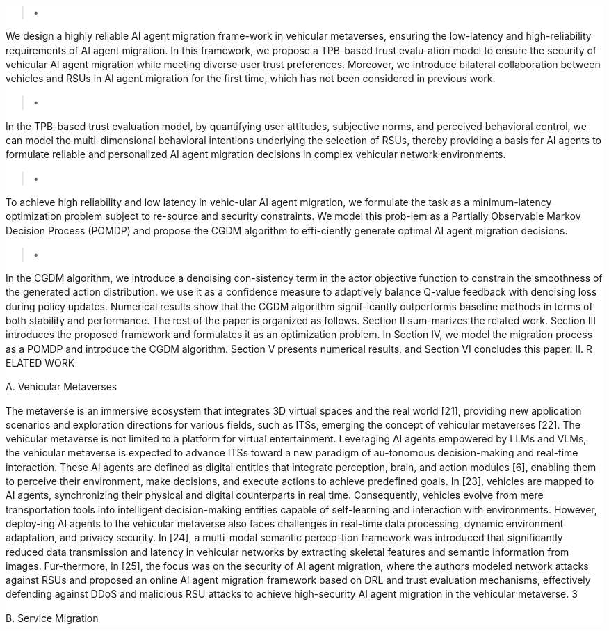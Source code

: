 > •

We design a highly reliable AI agent migration frame-work in vehicular metaverses, ensuring the low-latency and high-reliability requirements of AI agent migration. In this framework, we propose a TPB-based trust evalu-ation model to ensure the security of vehicular AI agent migration while meeting diverse user trust preferences. Moreover, we introduce bilateral collaboration between vehicles and RSUs in AI agent migration for the first time, which has not been considered in previous work.  

> •

In the TPB-based trust evaluation model, by quantifying user attitudes, subjective norms, and perceived behavioral control, we can model the multi-dimensional behavioral intentions underlying the selection of RSUs, thereby providing a basis for AI agents to formulate reliable and personalized AI agent migration decisions in complex vehicular network environments.  

> •

To achieve high reliability and low latency in vehic-ular AI agent migration, we formulate the task as a minimum-latency optimization problem subject to re-source and security constraints. We model this prob-lem as a Partially Observable Markov Decision Process (POMDP) and propose the CGDM algorithm to effi-ciently generate optimal AI agent migration decisions.  

> •

In the CGDM algorithm, we introduce a denoising con-sistency term in the actor objective function to constrain the smoothness of the generated action distribution. we use it as a confidence measure to adaptively balance Q-value feedback with denoising loss during policy updates. Numerical results show that the CGDM algorithm signif-icantly outperforms baseline methods in terms of both stability and performance. The rest of the paper is organized as follows. Section II sum-marizes the related work. Section III introduces the proposed framework and formulates it as an optimization problem. In Section IV, we model the migration process as a POMDP and introduce the CGDM algorithm. Section V presents numerical results, and Section VI concludes this paper. II. R ELATED WORK 

A. Vehicular Metaverses 

The metaverse is an immersive ecosystem that integrates 3D virtual spaces and the real world [21], providing new application scenarios and exploration directions for various fields, such as ITSs, emerging the concept of vehicular metaverses [22]. The vehicular metaverse is not limited to a platform for virtual entertainment. Leveraging AI agents empowered by LLMs and VLMs, the vehicular metaverse is expected to advance ITSs toward a new paradigm of au-tonomous decision-making and real-time interaction. These AI agents are defined as digital entities that integrate perception, brain, and action modules [6], enabling them to perceive their environment, make decisions, and execute actions to achieve predefined goals. In [23], vehicles are mapped to AI agents, synchronizing their physical and digital counterparts in real time. Consequently, vehicles evolve from mere transportation tools into intelligent decision-making entities capable of self-learning and interaction with environments. However, deploy-ing AI agents to the vehicular metaverse also faces challenges in real-time data processing, dynamic environment adaptation, and privacy security. In [24], a multi-modal semantic percep-tion framework was introduced that significantly reduced data transmission and latency in vehicular networks by extracting skeletal features and semantic information from images. Fur-thermore, in [25], the focus was on the security of AI agent migration, where the authors modeled network attacks against RSUs and proposed an online AI agent migration framework based on DRL and trust evaluation mechanisms, effectively defending against DDoS and malicious RSU attacks to achieve high-security AI agent migration in the vehicular metaverse. 3

B. Service Migration 
